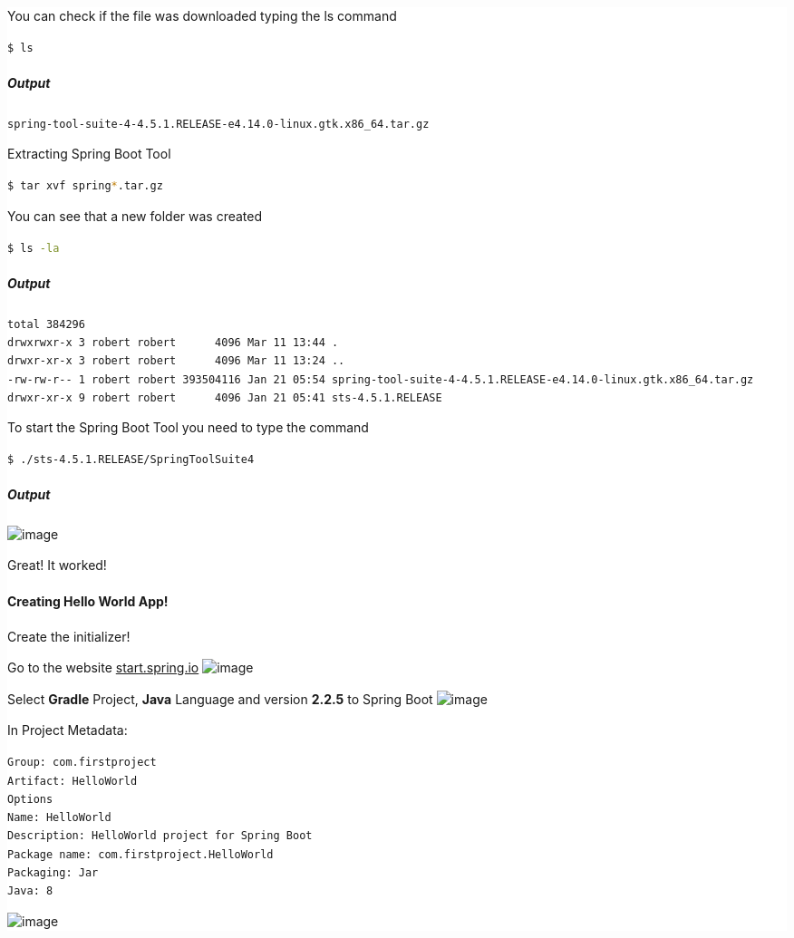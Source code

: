 ```sh
```

You can check if the file was downloaded typing the ls command
```sh
$ ls
```
##### Output
```sh
spring-tool-suite-4-4.5.1.RELEASE-e4.14.0-linux.gtk.x86_64.tar.gz
```
Extracting Spring Boot Tool
```sh
$ tar xvf spring*.tar.gz
```
You can see that a new folder was created
```sh
$ ls -la
```
##### Output
```sh
total 384296
drwxrwxr-x 3 robert robert      4096 Mar 11 13:44 .
drwxr-xr-x 3 robert robert      4096 Mar 11 13:24 ..
-rw-rw-r-- 1 robert robert 393504116 Jan 21 05:54 spring-tool-suite-4-4.5.1.RELEASE-e4.14.0-linux.gtk.x86_64.tar.gz
drwxr-xr-x 9 robert robert      4096 Jan 21 05:41 sts-4.5.1.RELEASE
```
To start the Spring Boot Tool you need to type the command
```sh
$ ./sts-4.5.1.RELEASE/SpringToolSuite4
```
##### Output
![image](https://user-images.githubusercontent.com/32839242/76464378-7b238a80-63a2-11ea-954d-bae28aaadc80.png)

Great! It worked!

#### Creating Hello World App!

Create the initializer!

Go to the website [start.spring.io](https://start.spring.io/)
![image](https://user-images.githubusercontent.com/32839242/76467414-d48db880-63a6-11ea-97d0-5af5a7de7047.png)

Select **Gradle** Project, **Java** Language and version **2.2.5** to Spring Boot
![image](https://user-images.githubusercontent.com/32839242/76467961-0b180300-63a8-11ea-9ae1-6bbf12a0ed0a.png)

In Project Metadata:
```
Group: com.firstproject
Artifact: HelloWorld
Options
Name: HelloWorld
Description: HelloWorld project for Spring Boot
Package name: com.firstproject.HelloWorld
Packaging: Jar
Java: 8
```
![image](https://user-images.githubusercontent.com/32839242/76474661-98178800-63b9-11ea-9919-38a1b886b02f.png)
